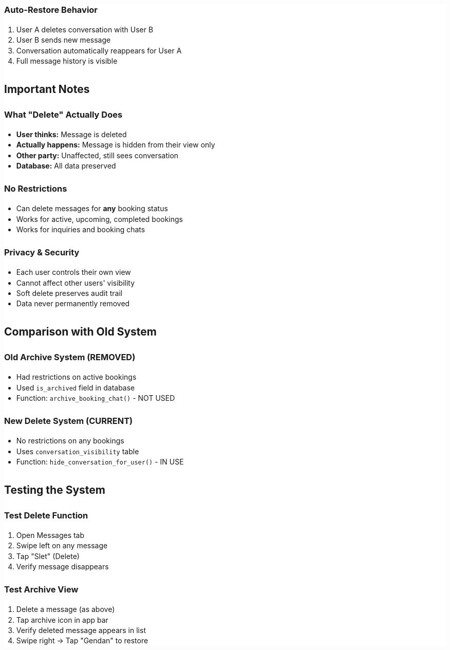### Auto-Restore Behavior
1. User A deletes conversation with User B
2. User B sends new message
3. Conversation automatically reappears for User A
4. Full message history is visible

## Important Notes

### What "Delete" Actually Does
- **User thinks:** Message is deleted
- **Actually happens:** Message is hidden from their view only
- **Other party:** Unaffected, still sees conversation
- **Database:** All data preserved

### No Restrictions
- Can delete messages for **any** booking status
- Works for active, upcoming, completed bookings
- Works for inquiries and booking chats

### Privacy & Security
- Each user controls their own view
- Cannot affect other users' visibility
- Soft delete preserves audit trail
- Data never permanently removed

## Comparison with Old System

### Old Archive System (REMOVED)
- Had restrictions on active bookings
- Used `is_archived` field in database
- Function: `archive_booking_chat()` - NOT USED

### New Delete System (CURRENT)
- No restrictions on any bookings
- Uses `conversation_visibility` table
- Function: `hide_conversation_for_user()` - IN USE

## Testing the System

### Test Delete Function
1. Open Messages tab
2. Swipe left on any message
3. Tap "Slet" (Delete)
4. Verify message disappears

### Test Archive View
1. Delete a message (as above)
2. Tap archive icon in app bar
3. Verify deleted message appears in list
4. Swipe right → Tap "Gendan" to restore
